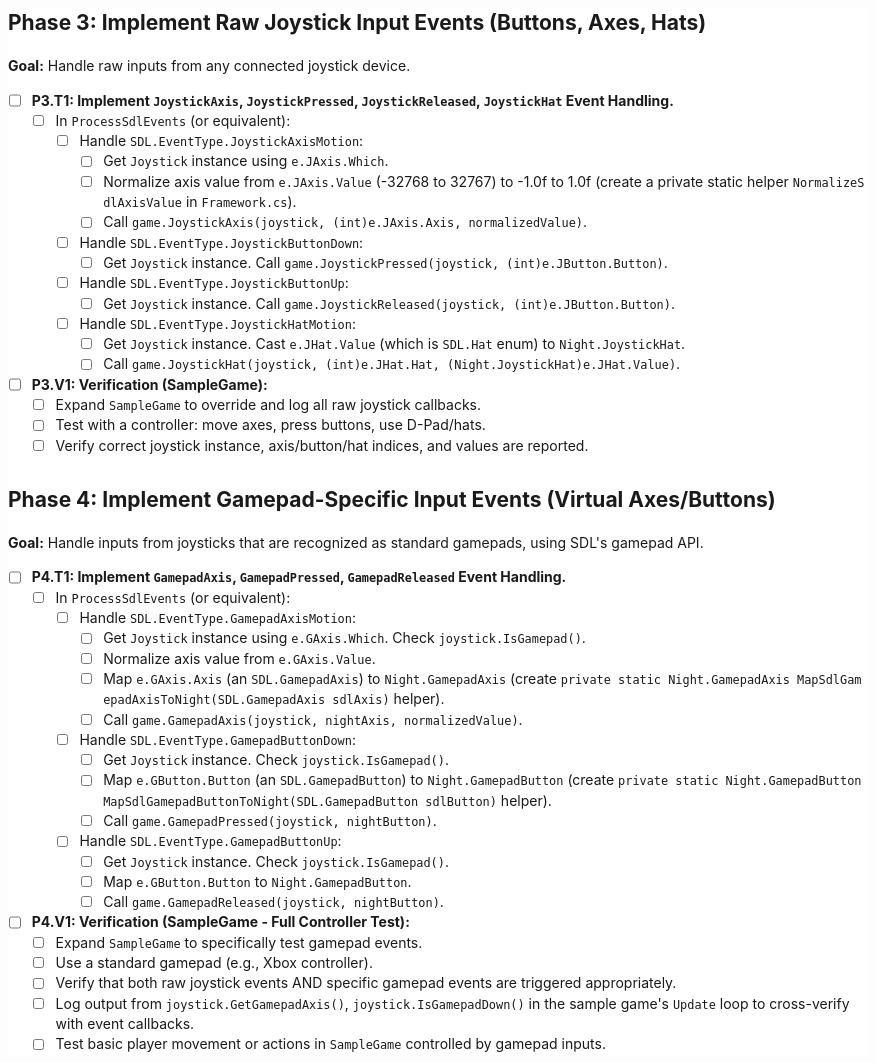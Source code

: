 
## Phase 3: Implement Raw Joystick Input Events (Buttons, Axes, Hats)

**Goal:** Handle raw inputs from any connected joystick device.

-   [ ] **P3.T1: Implement `JoystickAxis`, `JoystickPressed`, `JoystickReleased`, `JoystickHat` Event Handling.**
    -   [ ] In `ProcessSdlEvents` (or equivalent):
        -   [ ] Handle `SDL.EventType.JoystickAxisMotion`:
            -   [ ] Get `Joystick` instance using `e.JAxis.Which`.
            -   [ ] Normalize axis value from `e.JAxis.Value` (-32768 to 32767) to -1.0f to 1.0f (create a private static helper `NormalizeSdlAxisValue` in `Framework.cs`).
            -   [ ] Call `game.JoystickAxis(joystick, (int)e.JAxis.Axis, normalizedValue)`.
        -   [ ] Handle `SDL.EventType.JoystickButtonDown`:
            -   [ ] Get `Joystick` instance. Call `game.JoystickPressed(joystick, (int)e.JButton.Button)`.
        -   [ ] Handle `SDL.EventType.JoystickButtonUp`:
            -   [ ] Get `Joystick` instance. Call `game.JoystickReleased(joystick, (int)e.JButton.Button)`.
        -   [ ] Handle `SDL.EventType.JoystickHatMotion`:
            -   [ ] Get `Joystick` instance. Cast `e.JHat.Value` (which is `SDL.Hat` enum) to `Night.JoystickHat`.
            -   [ ] Call `game.JoystickHat(joystick, (int)e.JHat.Hat, (Night.JoystickHat)e.JHat.Value)`.
-   [ ] **P3.V1: Verification (SampleGame):**
    -   [ ] Expand `SampleGame` to override and log all raw joystick callbacks.
    -   [ ] Test with a controller: move axes, press buttons, use D-Pad/hats.
    -   [ ] Verify correct joystick instance, axis/button/hat indices, and values are reported.

## Phase 4: Implement Gamepad-Specific Input Events (Virtual Axes/Buttons)

**Goal:** Handle inputs from joysticks that are recognized as standard gamepads, using SDL's gamepad API.

-   [ ] **P4.T1: Implement `GamepadAxis`, `GamepadPressed`, `GamepadReleased` Event Handling.**
    -   [ ] In `ProcessSdlEvents` (or equivalent):
        -   [ ] Handle `SDL.EventType.GamepadAxisMotion`:
            -   [ ] Get `Joystick` instance using `e.GAxis.Which`. Check `joystick.IsGamepad()`.
            -   [ ] Normalize axis value from `e.GAxis.Value`.
            -   [ ] Map `e.GAxis.Axis` (an `SDL.GamepadAxis`) to `Night.GamepadAxis` (create `private static Night.GamepadAxis MapSdlGamepadAxisToNight(SDL.GamepadAxis sdlAxis)` helper).
            -   [ ] Call `game.GamepadAxis(joystick, nightAxis, normalizedValue)`.
        -   [ ] Handle `SDL.EventType.GamepadButtonDown`:
            -   [ ] Get `Joystick` instance. Check `joystick.IsGamepad()`.
            -   [ ] Map `e.GButton.Button` (an `SDL.GamepadButton`) to `Night.GamepadButton` (create `private static Night.GamepadButton MapSdlGamepadButtonToNight(SDL.GamepadButton sdlButton)` helper).
            -   [ ] Call `game.GamepadPressed(joystick, nightButton)`.
        -   [ ] Handle `SDL.EventType.GamepadButtonUp`:
            -   [ ] Get `Joystick` instance. Check `joystick.IsGamepad()`.
            -   [ ] Map `e.GButton.Button` to `Night.GamepadButton`.
            -   [ ] Call `game.GamepadReleased(joystick, nightButton)`.
-   [ ] **P4.V1: Verification (SampleGame - Full Controller Test):**
    -   [ ] Expand `SampleGame` to specifically test gamepad events.
    -   [ ] Use a standard gamepad (e.g., Xbox controller).
    -   [ ] Verify that both raw joystick events AND specific gamepad events are triggered appropriately.
    -   [ ] Log output from `joystick.GetGamepadAxis()`, `joystick.IsGamepadDown()` in the sample game's `Update` loop to cross-verify with event callbacks.
    -   [ ] Test basic player movement or actions in `SampleGame` controlled by gamepad inputs.

